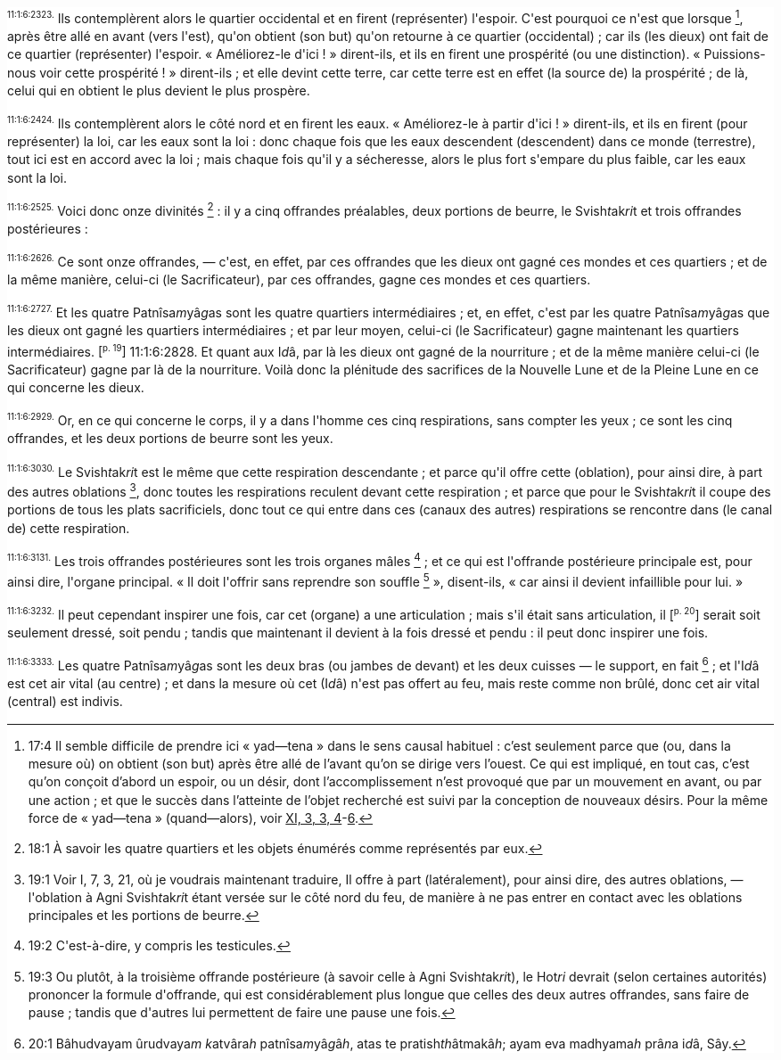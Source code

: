 <span id="v11_1_6_2323"><sup><small>11:1:6:2323.</small></sup></span> Ils contemplèrent alors le quartier occidental et en firent (représenter) l'espoir. C'est pourquoi ce n'est que lorsque [^108], après être allé en avant (vers l'est), qu'on obtient (son but) qu'on retourne à ce quartier (occidental) ; car ils (les dieux) ont fait de ce quartier (représenter) l'espoir. « Améliorez-le d'ici ! » dirent-ils, et ils en firent une prospérité (ou une distinction). « Puissions-nous voir cette prospérité ! » dirent-ils ; et elle devint cette terre, car cette terre est en effet (la source de) la prospérité ; de là, celui qui en obtient le plus devient le plus prospère.

<span id="v11_1_6_2424"><sup><small>11:1:6:2424.</small></sup></span> Ils contemplèrent alors le côté nord et en firent les eaux. « Améliorez-le à partir d'ici ! » dirent-ils, et ils en firent (pour représenter) la loi, car les eaux sont la loi : donc chaque fois que les eaux descendent (descendent) dans ce monde (terrestre), tout ici est en accord avec la loi ; mais chaque fois qu'il y a sécheresse, alors le plus fort s'empare du plus faible, car les eaux sont la loi.

<span id="v11_1_6_2525"><sup><small>11:1:6:2525.</small></sup></span> Voici donc onze divinités [^109] : il y a cinq offrandes préalables, deux portions de beurre, le Svish<i>t</i>ak<i>ri</i>t et trois offrandes postérieures :

<span id="v11_1_6_2626"><sup><small>11:1:6:2626.</small></sup></span> Ce sont onze offrandes, — c'est, en effet, par ces offrandes que les dieux ont gagné ces mondes et ces quartiers ; et de la même manière, celui-ci (le Sacrificateur), par ces offrandes, gagne ces mondes et ces quartiers.

<span id="v11_1_6_2727"><sup><small>11:1:6:2727.</small></sup></span> Et les quatre Patnîsa<i>m</i>yâ<i>g</i>as sont les quatre quartiers intermédiaires ; et, en effet, c'est par les quatre Patnîsa<i>m</i>yâ<i>g</i>as que les dieux ont gagné les quartiers intermédiaires ; et par leur moyen, celui-ci (le Sacrificateur) gagne maintenant les quartiers intermédiaires. <span id="p19">[<sup><small>p. 19</small></sup>]</span> 11:1:6:2828\. Et quant aux I<i>d</i>â, par là les dieux ont gagné de la nourriture ; et de la même manière celui-ci (le Sacrificateur) gagne par là de la nourriture. Voilà donc la plénitude des sacrifices de la Nouvelle Lune et de la Pleine Lune en ce qui concerne les dieux.

<span id="v11_1_6_2929"><sup><small>11:1:6:2929.</small></sup></span> Or, en ce qui concerne le corps, il y a dans l'homme ces cinq respirations, sans compter les yeux ; ce sont les cinq offrandes, et les deux portions de beurre sont les yeux.

<span id="v11_1_6_3030"><sup><small>11:1:6:3030.</small></sup></span> Le Svish<i>t</i>ak<i>ri</i>t est le même que cette respiration descendante ; et parce qu'il offre cette (oblation), pour ainsi dire, à part des autres oblations [^110], donc toutes les respirations reculent devant cette respiration ; et parce que pour le Svish<i>t</i>ak<i>ri</i>t il coupe des portions de tous les plats sacrificiels, donc tout ce qui entre dans ces (canaux des autres) respirations se rencontre dans (le canal de) cette respiration.

<span id="v11_1_6_3131"><sup><small>11:1:6:3131.</small></sup></span> Les trois offrandes postérieures sont les trois organes mâles [^111] ; et ce qui est l'offrande postérieure principale est, pour ainsi dire, l'organe principal. « Il doit l'offrir sans reprendre son souffle [^112] », disent-ils, « car ainsi il devient infaillible pour lui. »

<span id="v11_1_6_3232"><sup><small>11:1:6:3232.</small></sup></span> Il peut cependant inspirer une fois, car cet (organe) a une articulation ; mais s'il était sans articulation, il <span id="p20">[<sup><small>p. 20</small></sup>]</span> serait soit seulement dressé, soit pendu ; tandis que maintenant il devient à la fois dressé et pendu : il peut donc inspirer une fois.

<span id="v11_1_6_3333"><sup><small>11:1:6:3333.</small></sup></span> Les quatre Patnîsa<i>m</i>yâ<i>g</i>as sont les deux bras (ou jambes de devant) et les deux cuisses — le support, en fait [^113] ; et l'I<i>d</i>â est cet air vital (au centre) ; et dans la mesure où cet (I<i>d</i>â) n'est pas offert au feu, mais reste comme non brûlé, donc cet air vital (central) est indivis.


[^69]: 1:1 Pour l'accomplissement de l'Agnyâdhâna, ou l'installation des feux sacrificiels, voir la partie i, p. 274 seqq.
[^70]: 1:2 Pour les Nakshatras, ou demeures lunaires, sous lesquelles l'Agnyâdhâna peut être accompli, voir II, 1, 2, 1 seqq., et spécialement II, 1, 2, 19, où la pratique de réguler le temps de la cérémonie par les Nakshatras est découragée.
[^71]: 2:1 Voir I, 6, 4, 5.
[^72]: 2:2 Pour les six P<i>ri</i>sh<i>th</i>a-sâmans, voir partie iii, introd., p. xx seqq.
[^73]: 2:3 Voir II, 1, 2, 6. 7.
[^74]: 2:4 Pour l'Anvârambha<i>n</i>îyâ-ish<i>t</i>i, lit. 'offrande de prise', voir partie ii, p. 40, note 1.
[^75]: 3:1 Ces dix oblations du sacrifice de la Nouvelle Lune et de la Pleine Lune (comme modèle pour Havirya<i>g</i><i>ñ</i>as en général), telles qu'énumérées par Sâya<i>n</i>a, sont (<i>a</i>) à la pleine lune - cinq offrandes préalables, deux portions de beurre, deux offrandes de gâteau à Agni et Agni-Soma, et une offrande à voix basse à Agni-Soma, (<i>b</i>) à la nouvelle lune - cinq offrandes préalables, deux portions de beurre, un gâteau à Agni, une offrande à voix basse à Vish<i>n</i>u, et une offrande de lait (aigre-doux), ou Sânnâyya, à Indra.
[^76]: 3:2 C'est-à-dire que, selon Sâya<i>n</i>a, lors du sacrifice de la pleine lune, l'offrande à Agni-Soma n'a lieu que dans le cas de celui qui offre le Soma. Je ne trouve cependant aucune autorité à ce sujet.
[^77]: 3:3 Ou, de la partie inférieure (nyûna) ; cf. II, 1, 1, 13 ; 5, I, 20.
[^78]: 3:4 C'est-à-dire, si l'on prend en compte l'oblation à Agni Svish<i>t</i>ak<i>ri</i>t (partie i, p. 199 seqq.).
[^79]: 3:5 Selon Sâya<i>n</i>a, la deuxième offrande supplémentaire est l'oblation de ghee coagulé à Vanaspati (le seigneur de la forêt, ou p. 4 l'arbre, c'est-à-dire le pieu sacrificiel, ou Soma) lors du sacrifice animal. Cf. partie ii, p. 208.
[^80]: 4:1 Ces trois oblations, selon Sâya<i>n</i>a, sont les trois offrandes postérieures (aux Barhis, à Nârâ<i>s</i>a<i>m</i>sa et à Agni), voir partie i, p. 230 seqq.
[^81]: 4:2 Soit le Svish<i>t</i>ak<i>ri</i>t et les trois offrandes ultérieures ; soit les quatre Patnîsa<i>m</i>yâ<i>g</i>as (à Soma, Tvash<i>t</i><i>ri</i>, les épouses des dieux, et Agni G<i>ri</i>hapati), cf. partie i, p. 256 seqq.
[^82]: 4:3 C'est-à-dire, si elle ne comprend que huit oblations, voir [paragraphe 4](Book_5_11_1#v11_1_2_4).
[^83]: 4:4 C'est-à-dire, compter toutes les dix (oblations) un Virâ<i>g</i>, ou pada métrique de dix syllabes.
[^84]: 4:5 C'est-à-dire qu'ils suivent, comme ils le font, les révolutions de la lune et du soleil.
[^85]: 5:1 Pour cette modification du sacrifice de la nouvelle lune et de la pleine lune, voir la partie i, p. 374 seqq.
[^86]: 5:2 C'est-à-dire sur le modèle du sacrifice de la pleine lune.
[^87]: 5:3 Voir la partie i, p. 375, où lire « Aditi » pour « Âditye ».
[^88]: 7:1 C'est-à-dire, celui qui accomplit ces sacrifices sans oblations supplémentaires : — ata<i>h</i> paur<i>n</i>amâsyâyâm amâvâsyâ<i>m</i> <i>k</i>a dar<i>s</i>apûr<i>n</i>amâsayâgâv eva kartavyau, nânyat ki<i>m</i><i>k</i>id dhavir anunitvâpyam, Sây. Tout en favorisant ce point de vue, l'auteur admet cependant également l'autre comme assurant les mêmes avantages.
[^89]: 7:2 Voir partie i, p. 49, note 1.
[^90]: 7:3 De même que, pour l'offrande de la Pleine Lune, le Sacrificateur doit entrer dans le jeûne au moment même de la pleine lune (I, 6, 3, 34), de même, pour l'offrande de la Nouvelle Lune, il doit le faire au moment où le dernier signe de la lune a disparu, cf. I, 6, 4, 14.
[^91]: 8:1 Littéralement, ils en font le moyen de coaguler le havis ; c'est-à-dire qu'ils mettent le lait aigre (de la traite de la nuit précédente) dans le lait obtenu de la traite de ce jour, le deuxième, afin de produire le caillé aigre requis le jour suivant, ou jour d'offrande. Voir I, 6, 4, 6 seq. ; — pûrvedyu<i>h</i> sâya<i>m</i>dugdha<i>m</i> payo yad dadhy âtmanâ vidyate parasmin divase puna<i>h</i> kara<i>n</i>îyasya sâya<i>m</i>doharûpasya havisha âta<i>ñ</i><i>k</i>anârtha<i>m</i> kuryu<i>h</i>, Sây.
[^92]: 8:2 Voir I, 7, 1, 1 seq. Le lait de la traite du soir sera nécessaire pour le caillé aigre et le petit-lait qui seront mélangés au lait sucré (bouilli) du lendemain matin dans la préparation du Sânnâyya.
[^93]: 9:1 Selon Katy. <i>S</i>rautas. XXV, 4, 40, les grains de riz sont triés en trois tailles différentes ; ceux de taille moyenne étant utilisés pour Agni Dât<i>ri</i>, les plus grands pour Indra Pradât<i>ri</i> et les plus petits pour Vish<i>n</i>u <i>S</i>ipivish<i>t</i>a.
[^94]: 9:2 C'est-à-dire au moment de la nouvelle lune, lorsque Soma est censé rester sur terre.
[^95]: 9:3 Les dictionnaires natifs attribuent également le sens de « affecté par une maladie de peau » à « <i>s</i>ipivish<i>t</i>a. »
[^96]: 9:4 Amâvâsyâ, lit. la nuit où ils (le soleil et la lune) restèrent ensemble.
[^97]: 10:1 Aprâya<i>s</i><i>k</i>ittik<i>ri</i>te (ou -k<i>ri</i>ta<i>h</i>),—? dans le cas (du propriétaire) qui n'a pas fait amende honorable et ne les a pas fait taire.
[^98]: 10:2 Avak<i>ri</i>sh<i>t</i>o nik<i>ri</i>sh<i>t</i>a<i>s</i> <i>k</i>andramâ ava<i>k</i>andramasa<i>h</i>, Sây.
[^99]: 10:3 Sâya<i>n</i>a considère que c'est pour cette raison que la lune est appelée «<i>s</i>a<i>s</i>âṅka», «celui qui est marqué par un lièvre».
[^100]: 12:1 Ou bien, ils travaillèrent et s'échauffèrent (avec une fervente dévotion). Pour cette légende cosmologique, voir J. Muir, Original Sanskrit Texts, iv, p. 24.
[^101]: 14:1 Ou, quiconque connaît le pouvoir « tout-volant » de l'année.
[^102]: 15:1 Viz. Par<i>g</i>anya, le dieu de la pluie, selon Sâya<i>n</i>a.
[^103]: 15:2 À savoir, officiant comme son prêtre, Pra<i>g</i>âpati.
[^104]: 16:1 Ou, peut-être, l'élever, le rapprocher. Le St. Petersb. Dict. p. 17 prend ici 'upa-kurute' dans le sens de 'chérir (hegen, pflegen) ;' Professeur Delbrück, Altind. Syntax, p. 238, douteusement dans celui de 'adorer, révérer (verehren) ;' — enâm prâ<i>k</i>î<i>m</i> di<i>s</i>am upetya ita<i>h</i> para<i>m</i> kurvîmahi kâryântara<i>m</i> s<i>ri</i><i>g</i>emahi, Sây.
[^105]: 17:1 La particule « khalu » pourrait peut-être être rendue par « vraiment », ou « pourrions-nous seulement le voir », « si seulement c'était (réellement) visible pour nous ».
[^106]: 17:2 C'est-à-dire qu'il a été déplacé vers eux.
[^107]: 17:3 Voir IV, 3, 4, 14.
[^108]: 17:4 Il semble difficile de prendre ici « yad—tena » dans le sens causal habituel : c’est seulement parce que (ou, dans la mesure où) on obtient (son but) après être allé de l’avant qu’on se dirige vers l’ouest. Ce qui est impliqué, en tout cas, c’est qu’on conçoit d’abord un espoir, ou un désir, dont l’accomplissement n’est provoqué que par un mouvement en avant, ou par une action ; et que le succès dans l’atteinte de l’objet recherché est suivi par la conception de nouveaux désirs. Pour la même force de « yad—tena » (quand—alors), voir [XI, 3, 3, 4](Book_5_11_3#v11_3_3_4)\-[6](Book_5_11_3#v11_3_3_6).
[^109]: 18:1 À savoir les quatre quartiers et les objets énumérés comme représentés par eux.
[^110]: 19:1 Voir I, 7, 3, 21, où je voudrais maintenant traduire, Il offre à part (latéralement), pour ainsi dire, des autres oblations, — l'oblation à Agni Svish<i>t</i>ak<i>ri</i>t étant versée sur le côté nord du feu, de manière à ne pas entrer en contact avec les oblations principales et les portions de beurre.
[^111]: 19:2 C'est-à-dire, y compris les testicules.
[^112]: 19:3 Ou plutôt, à la troisième offrande postérieure (à savoir celle à Agni Svish<i>t</i>ak<i>ri</i>t), le Hot<i>ri</i> devrait (selon certaines autorités) prononcer la formule d'offrande, qui est considérablement plus longue que celles des deux autres offrandes, sans faire de pause ; tandis que d'autres lui permettent de faire une pause une fois.
[^113]: 20:1 Bâhudvayam ûrudvaya<i>m</i> <i>k</i>atvâra<i>h</i> patnîsa<i>m</i>yâ<i>g</i>â<i>h</i>, atas te pratish<i>th</i>âtmakâ<i>h</i>; ayam eva madhyama<i>h</i> prâ<i>n</i>a i<i>d</i>â, Sây.
[^114]: 20:2 Voir I, 1, 1, 9. 10.
[^115]: 21:1 C'est-à-dire qu'il serait susceptible de mourir et de rejoindre les ancêtres défunts.
[^116]: 21:2 La couche d'herbe sacrificielle étendue sur le Vedi, servant de siège aux divinités à qui l'offrande est faite.
[^117]: 21:3 Pour ce plat, préparé à partir de lait aigre-doux, et offert au sacrifice de la Nouvelle Lune, voir partie i, p. 178, note 4.
[^118]: 21:4 Pour le Pra<i>n</i>îtâ<i>h</i>, voir I, 1, 1, 12.
[^119]: 22:1 C'est-à-dire que même si les autres nuits l'Agnihotra était exécuté pour lui par un prêtre, il serait toujours considéré comme exécuté par lui-même.
[^120]: 22:2 Voir V, 1, 1, 1. 2.
[^121]: 22:3 Le professeur Delbrück, Altind. Syntax, p. 350, considère cette injonction, et apparemment aussi l'illustration, comme se référant aux rapports sexuels. Cf. I, 1, 1, 11.
[^122]: 23:1 Voir partie i, p. 49, note 1.